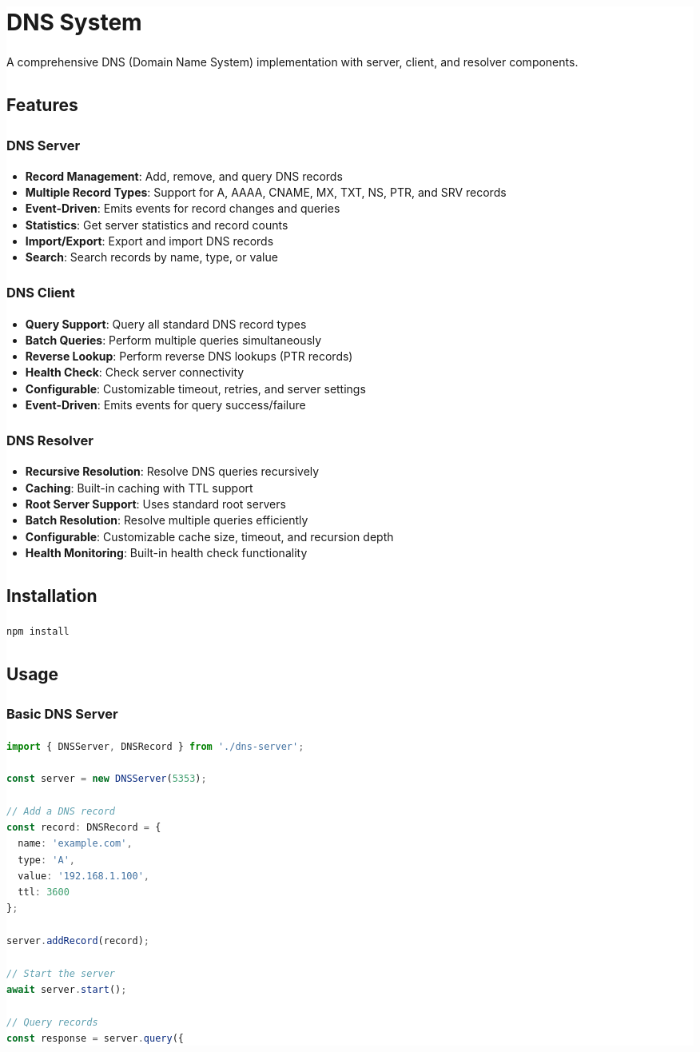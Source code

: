 # DNS System

A comprehensive DNS (Domain Name System) implementation with server, client, and resolver components.

## Features

### DNS Server
- **Record Management**: Add, remove, and query DNS records
- **Multiple Record Types**: Support for A, AAAA, CNAME, MX, TXT, NS, PTR, and SRV records
- **Event-Driven**: Emits events for record changes and queries
- **Statistics**: Get server statistics and record counts
- **Import/Export**: Export and import DNS records
- **Search**: Search records by name, type, or value

### DNS Client
- **Query Support**: Query all standard DNS record types
- **Batch Queries**: Perform multiple queries simultaneously
- **Reverse Lookup**: Perform reverse DNS lookups (PTR records)
- **Health Check**: Check server connectivity
- **Configurable**: Customizable timeout, retries, and server settings
- **Event-Driven**: Emits events for query success/failure

### DNS Resolver
- **Recursive Resolution**: Resolve DNS queries recursively
- **Caching**: Built-in caching with TTL support
- **Root Server Support**: Uses standard root servers
- **Batch Resolution**: Resolve multiple queries efficiently
- **Configurable**: Customizable cache size, timeout, and recursion depth
- **Health Monitoring**: Built-in health check functionality

## Installation

```bash
npm install
```

## Usage

### Basic DNS Server

```typescript
import { DNSServer, DNSRecord } from './dns-server';

const server = new DNSServer(5353);

// Add a DNS record
const record: DNSRecord = {
  name: 'example.com',
  type: 'A',
  value: '192.168.1.100',
  ttl: 3600
};

server.addRecord(record);

// Start the server
await server.start();

// Query records
const response = server.query({
```